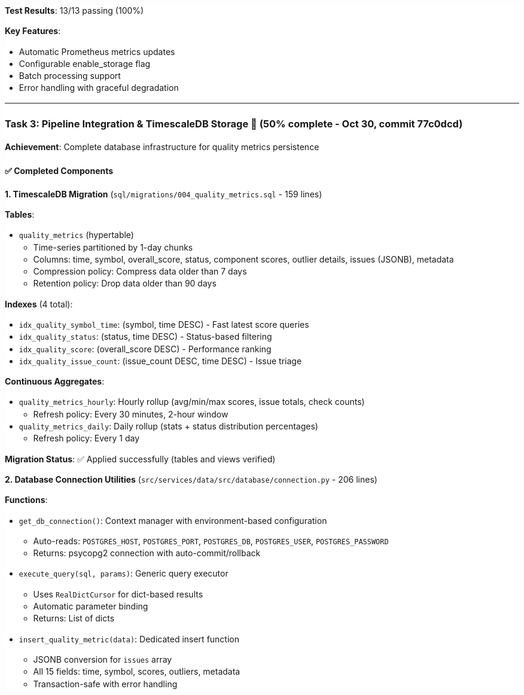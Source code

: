 **Test Results**: 13/13 passing (100%)

**Key Features**:
- Automatic Prometheus metrics updates
- Configurable enable_storage flag
- Batch processing support
- Error handling with graceful degradation

---

### Task 3: Pipeline Integration & TimescaleDB Storage 🚧 (50% complete - Oct 30, commit 77c0dcd)

**Achievement**: Complete database infrastructure for quality metrics persistence

#### ✅ Completed Components

**1. TimescaleDB Migration** (`sql/migrations/004_quality_metrics.sql` - 159 lines)

**Tables**:
- `quality_metrics` (hypertable)
  - Time-series partitioned by 1-day chunks
  - Columns: time, symbol, overall_score, status, component scores, outlier details, issues (JSONB), metadata
  - Compression policy: Compress data older than 7 days
  - Retention policy: Drop data older than 90 days

**Indexes** (4 total):
- `idx_quality_symbol_time`: (symbol, time DESC) - Fast latest score queries
- `idx_quality_status`: (status, time DESC) - Status-based filtering
- `idx_quality_score`: (overall_score DESC) - Performance ranking
- `idx_quality_issue_count`: (issue_count DESC, time DESC) - Issue triage

**Continuous Aggregates**:
- `quality_metrics_hourly`: Hourly rollup (avg/min/max scores, issue totals, check counts)
  - Refresh policy: Every 30 minutes, 2-hour window
- `quality_metrics_daily`: Daily rollup (stats + status distribution percentages)
  - Refresh policy: Every 1 day

**Migration Status**: ✅ Applied successfully (tables and views verified)

**2. Database Connection Utilities** (`src/services/data/src/database/connection.py` - 206 lines)

**Functions**:
- `get_db_connection()`: Context manager with environment-based configuration
  - Auto-reads: `POSTGRES_HOST`, `POSTGRES_PORT`, `POSTGRES_DB`, `POSTGRES_USER`, `POSTGRES_PASSWORD`
  - Returns: psycopg2 connection with auto-commit/rollback
  
- `execute_query(sql, params)`: Generic query executor
  - Uses `RealDictCursor` for dict-based results
  - Automatic parameter binding
  - Returns: List of dicts

- `insert_quality_metric(data)`: Dedicated insert function
  - JSONB conversion for `issues` array
  - All 15 fields: time, symbol, scores, outliers, metadata
  - Transaction-safe with error handling
